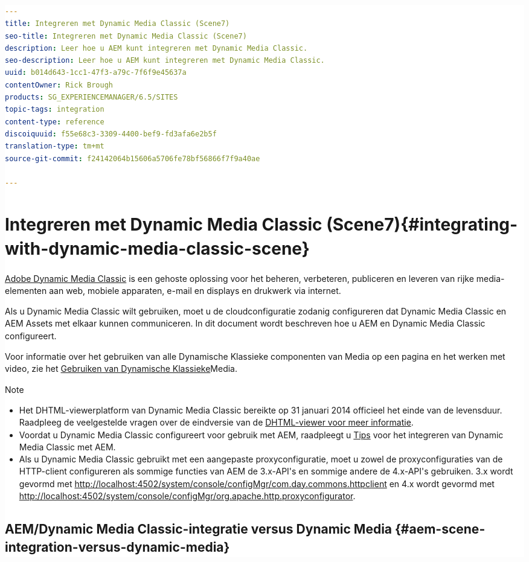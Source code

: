```yaml
---
title: Integreren met Dynamic Media Classic (Scene7)
seo-title: Integreren met Dynamic Media Classic (Scene7)
description: Leer hoe u AEM kunt integreren met Dynamic Media Classic.
seo-description: Leer hoe u AEM kunt integreren met Dynamic Media Classic.
uuid: b014d643-1cc1-47f3-a79c-7f6f9e45637a
contentOwner: Rick Brough
products: SG_EXPERIENCEMANAGER/6.5/SITES
topic-tags: integration
content-type: reference
discoiquuid: f55e68c3-3309-4400-bef9-fd3afa6e2b5f
translation-type: tm+mt
source-git-commit: f24142064b15606a5706fe78bf56866f7f9a40ae

---
```



# Integreren met Dynamic Media Classic (Scene7){#integrating-with-dynamic-media-classic-scene}

[Adobe Dynamic Media Classic](https://help.adobe.com/en_US/scene7/using/WS26AB0D9A-F51C-464e-88C8-580A5A82F810.html) is een gehoste oplossing voor het beheren, verbeteren, publiceren en leveren van rijke media-elementen aan web, mobiele apparaten, e-mail en displays en drukwerk via internet.

Als u Dynamic Media Classic wilt gebruiken, moet u de cloudconfiguratie zodanig configureren dat Dynamic Media Classic en AEM Assets met elkaar kunnen communiceren. In dit document wordt beschreven hoe u AEM en Dynamic Media Classic configureert.

Voor informatie over het gebruiken van alle Dynamische Klassieke componenten van Media op een pagina en het werken met video, zie het [Gebruiken van Dynamische Klassieke](../assets/scene7.md)Media.

>[!NOTE]
>
>* Het DHTML-viewerplatform van Dynamic Media Classic bereikte op 31 januari 2014 officieel het einde van de levensduur. Raadpleeg de veelgestelde vragen over de eindversie van de [DHTML-viewer voor meer informatie](../sites-administering/dhtml-viewer-endoflifefaqs.md).
>* Voordat u Dynamic Media Classic configureert voor gebruik met AEM, raadpleegt u [Tips](#best-practices-for-integrating-scene-with-aem) voor het integreren van Dynamic Media Classic met AEM.
>* Als u Dynamic Media Classic gebruikt met een aangepaste proxyconfiguratie, moet u zowel de proxyconfiguraties van de HTTP-client configureren als sommige functies van AEM de 3.x-API&#39;s en sommige andere de 4.x-API&#39;s gebruiken. 3.x wordt gevormd met [http://localhost:4502/system/console/configMgr/com.day.commons.httpclient](http://localhost:4502/system/console/configMgr/com.day.commons.httpclient) en 4.x wordt gevormd met [http://localhost:4502/system/console/configMgr/org.apache.http.proxyconfigurator](http://localhost:4502/system/console/configMgr/org.apache.http.proxyconfigurator).
>



## AEM/Dynamic Media Classic-integratie versus Dynamic Media {#aem-scene-integration-versus-dynamic-media}
